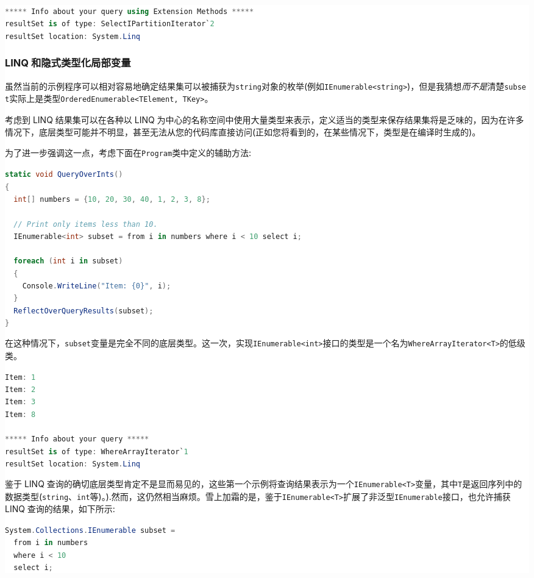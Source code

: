 ```cs
***** Info about your query using Extension Methods *****
resultSet is of type: SelectIPartitionIterator`2
resultSet location: System.Linq

```

### LINQ 和隐式类型化局部变量

虽然当前的示例程序可以相对容易地确定结果集可以被捕获为`string`对象的枚举(例如`IEnumerable<string>`)，但是我猜想*而不是*清楚`subset`实际上是类型`OrderedEnumerable<TElement, TKey>`。

考虑到 LINQ 结果集可以在各种以 LINQ 为中心的名称空间中使用大量类型来表示，定义适当的类型来保存结果集将是乏味的，因为在许多情况下，底层类型可能并不明显，甚至无法从您的代码库直接访问(正如您将看到的，在某些情况下，类型是在编译时生成的)。

为了进一步强调这一点，考虑下面在`Program`类中定义的辅助方法:

```cs
static void QueryOverInts()
{
  int[] numbers = {10, 20, 30, 40, 1, 2, 3, 8};

  // Print only items less than 10.
  IEnumerable<int> subset = from i in numbers where i < 10 select i;

  foreach (int i in subset)
  {
    Console.WriteLine("Item: {0}", i);
  }
  ReflectOverQueryResults(subset);
}

```

在这种情况下，`subset`变量是完全不同的底层类型。这一次，实现`IEnumerable<int>`接口的类型是一个名为`WhereArrayIterator<T>`的低级类。

```cs
Item: 1
Item: 2
Item: 3
Item: 8

***** Info about your query *****
resultSet is of type: WhereArrayIterator`1
resultSet location: System.Linq

```

鉴于 LINQ 查询的确切底层类型肯定不是显而易见的，这些第一个示例将查询结果表示为一个`IEnumerable<T>`变量，其中`T`是返回序列中的数据类型(`string`、`int`等)。).然而，这仍然相当麻烦。雪上加霜的是，鉴于`IEnumerable<T>`扩展了非泛型`IEnumerable`接口，也允许捕获 LINQ 查询的结果，如下所示:

```cs
System.Collections.IEnumerable subset =
  from i in numbers
  where i < 10
  select i;

```
